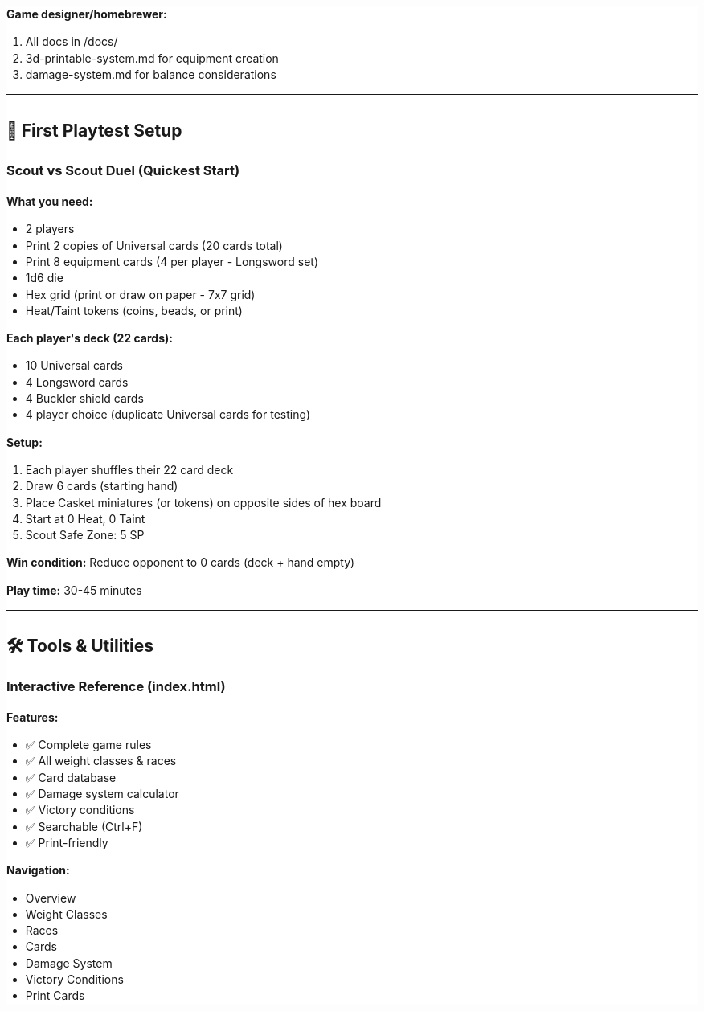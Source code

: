 **Game designer/homebrewer:**
1. All docs in /docs/
2. 3d-printable-system.md for equipment creation
3. damage-system.md for balance considerations

---

## 🎲 First Playtest Setup

### Scout vs Scout Duel (Quickest Start)

**What you need:**
- 2 players
- Print 2 copies of Universal cards (20 cards total)
- Print 8 equipment cards (4 per player - Longsword set)
- 1d6 die
- Hex grid (print or draw on paper - 7x7 grid)
- Heat/Taint tokens (coins, beads, or print)

**Each player's deck (22 cards):**
- 10 Universal cards
- 4 Longsword cards
- 4 Buckler shield cards
- 4 player choice (duplicate Universal cards for testing)

**Setup:**
1. Each player shuffles their 22 card deck
2. Draw 6 cards (starting hand)
3. Place Casket miniatures (or tokens) on opposite sides of hex board
4. Start at 0 Heat, 0 Taint
5. Scout Safe Zone: 5 SP

**Win condition:** Reduce opponent to 0 cards (deck + hand empty)

**Play time:** 30-45 minutes

---

## 🛠 Tools & Utilities

### Interactive Reference (index.html)

**Features:**
- ✅ Complete game rules
- ✅ All weight classes & races
- ✅ Card database
- ✅ Damage system calculator
- ✅ Victory conditions
- ✅ Searchable (Ctrl+F)
- ✅ Print-friendly

**Navigation:**
- Overview
- Weight Classes
- Races
- Cards
- Damage System
- Victory Conditions
- Print Cards
